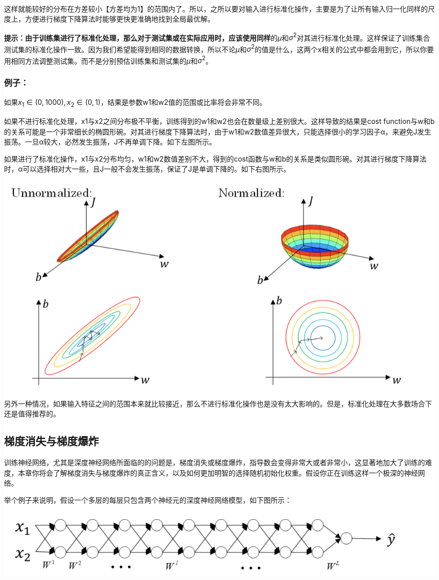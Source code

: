 这样就能较好的分布在方差较小【方差均为1】的范围内了。所以，之所以要对输入进行标准化操作，主要是为了让所有输入归一化同样的尺度上，方便进行梯度下降算法时能够更快更准确地找到全局最优解。

**提示：**由于训练集进行了标准化处理，那么对于测试集或在实际应用时，应该使用**同样**的$μ$和$σ^2$对其进行标准化处理。这样保证了训练集合测试集的标准化操作一致。因为我们希望能得到相同的数据转换，所以不论$\mu$和$\sigma ^2$的值是什么，这两个x相关的公式中都会用到它，所以你要用相同方法调整测试集。而不是分别预估训练集和测试集的$\mu$和$\sigma ^2$。

### 例子：

如果$x_1\in(0, 1000),x_2\in(0,1)$，结果是参数w1和w2值的范围或比率将会非常不同。

如果不进行标准化处理，x1与x2之间分布极不平衡，训练得到的w1和w2也会在数量级上差别很大。这样导致的结果是cost function与w和b的关系可能是一个非常细长的椭圆形碗。对其进行梯度下降算法时，由于w1和w2数值差异很大，只能选择很小的学习因子α，来避免J发生振荡。一旦α较大，必然发生振荡，J不再单调下降。如下左图所示。

如果进行了标准化操作，x1与x2分布均匀，w1和w2数值差别不大，得到的cost函数与w和b的关系是类似圆形碗。对其进行梯度下降算法时，α可以选择相对大一些，且J一般不会发生振荡，保证了J是单调下降的。如下右图所示。

<img src="img/3.jpg" style="zoom:80%;" />

另外一种情况，如果输入特征之间的范围本来就比较接近，那么不进行标准化操作也是没有太大影响的。但是，标准化处理在大多数场合下还是值得推荐的。

## 梯度消失与梯度爆炸

训练神经网络，尤其是深度神经网络所面临的的问题是，梯度消失或梯度爆炸，指导数会变得非常大或者非常小，这显著地加大了训练的难度，本章你将会了解梯度消失与梯度爆炸的真正含义，以及如何更加明智的选择随机初始化权重。假设你正在训练这样一个极深的神经网络。

举个例子来说明，假设一个多层的每层只包含两个神经元的深度神经网络模型，如下图所示：

<img src="img/4.jpg" style="zoom:80%;" />
